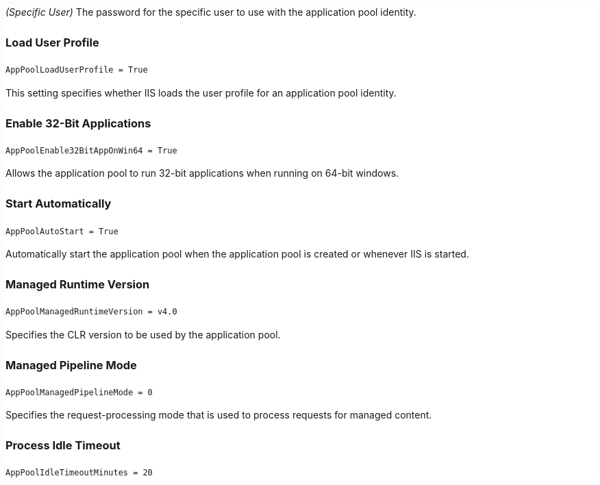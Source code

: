 _(Specific User)_ The password for the specific user to use with the application pool identity.

</div>
        
<div class="param">

### Load User Profile

`AppPoolLoadUserProfile = True`

This setting specifies whether IIS loads the user profile for an application pool identity.

</div>
        
<div class="param">

### Enable 32-Bit Applications

`AppPoolEnable32BitAppOnWin64 = True`

Allows the application pool to run 32-bit applications when running on 64-bit windows.

</div>
        
<div class="param">

### Start Automatically

`AppPoolAutoStart = True`

Automatically start the application pool when the application pool is created or whenever IIS is started.

</div>
        
<div class="param">

### Managed Runtime Version

`AppPoolManagedRuntimeVersion = v4.0`

Specifies the CLR version to be used by the application pool.

</div>
        
<div class="param">

### Managed Pipeline Mode

`AppPoolManagedPipelineMode = 0`

Specifies the request-processing mode that is used to process requests for managed content.

</div>
        
<div class="param">

### Process Idle Timeout

`AppPoolIdleTimeoutMinutes = 20`
